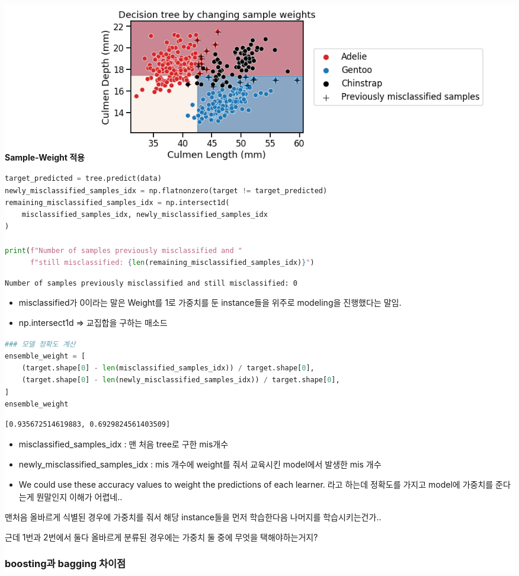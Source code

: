 **Sample-Weight 적용**
![a](../data/21.png)

```python
target_predicted = tree.predict(data)
newly_misclassified_samples_idx = np.flatnonzero(target != target_predicted)
remaining_misclassified_samples_idx = np.intersect1d(
    misclassified_samples_idx, newly_misclassified_samples_idx
)

print(f"Number of samples previously misclassified and "
      f"still misclassified: {len(remaining_misclassified_samples_idx)}")
```

    Number of samples previously misclassified and still misclassified: 0

- misclassified가 0이라는 말은 Weight를 1로 가중치를 둔 instance들을 위주로 modeling을 진행했다는 말임.

- np.intersect1d => 교집합을 구하는 매소드

```python
### 모델 정확도 계산
ensemble_weight = [
    (target.shape[0] - len(misclassified_samples_idx)) / target.shape[0],
    (target.shape[0] - len(newly_misclassified_samples_idx)) / target.shape[0],
]
ensemble_weight
```

    [0.935672514619883, 0.6929824561403509]

- misclassified_samples_idx : 맨 처음 tree로 구한 mis개수

- newly_misclassified_samples_idx : mis 개수에 weight를 줘서 교육시킨 model에서 발생한 mis 개수

- We could use these accuracy values to weight the predictions of each learner. 라고 하는데 정확도를 가지고 model에 가중치를 준다는게 뭔말인지 이해가 어렵네..

맨처음 올바르게 식별된 경우에 가중치를 줘서 해당 instance들을 먼저 학습한다음 나머지를 학습시키는건가..

근데 1번과 2번에서 둘다 올바르게 분류된 경우에는 가중치 둘 중에 무엇을 택해야하는거지?

### boosting과 bagging 차이점

